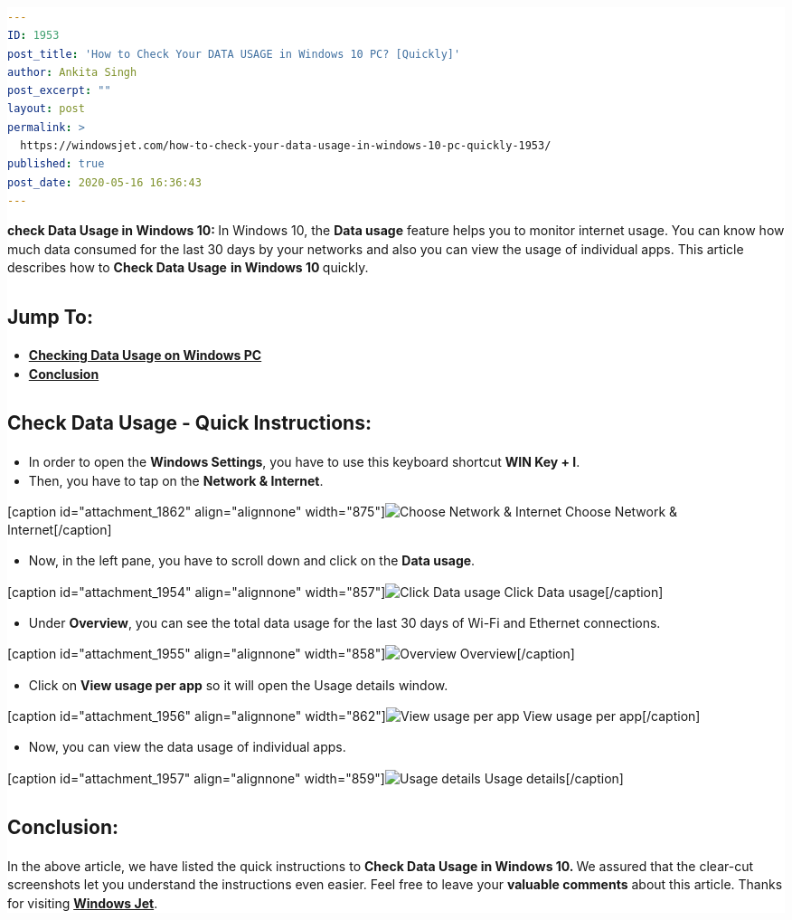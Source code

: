 ```yaml
---
ID: 1953
post_title: 'How to Check Your DATA USAGE in Windows 10 PC? [Quickly]'
author: Ankita Singh
post_excerpt: ""
layout: post
permalink: >
  https://windowsjet.com/how-to-check-your-data-usage-in-windows-10-pc-quickly-1953/
published: true
post_date: 2020-05-16 16:36:43
---
```

<strong><span class="dropcap dropcap1">c</span></strong><strong>heck Data Usage in Windows 10: </strong>In Windows 10, the <strong>Data usage</strong> feature helps you to monitor internet usage. You can know how much data consumed for the last 30 days by your networks and also you can view the usage of individual apps. This article describes how to <strong>Check Data Usage</strong> <strong>in Windows 10 </strong>quickly.
<h2>Jump To:</h2>
<ul>
 	<li><strong><a href="#1">Checking Data Usage on Windows PC</a></strong></li>
 	<li><strong><a href="#2">Conclusion</a></strong></li>
</ul>
<h2 id="1">Check Data Usage - Quick Instructions:</h2>
<ul>
 	<li>In order to open the <strong>Windows Settings</strong>, you have to use this keyboard shortcut <strong>WIN Key + I</strong>.</li>
 	<li>Then, you have to tap on the <strong>Network &amp; Internet</strong>.</li>
</ul>
[caption id="attachment_1862" align="alignnone" width="875"]<img class="size-full wp-image-1862" src="https://windowsjet.com/wp-content/uploads/2020/05/mh1.png" alt="Choose Network &amp; Internet" width="875" height="565" /> Choose Network &amp; Internet[/caption]
<ul>
 	<li>Now, in the left pane, you have to scroll down and click on the <strong>Data usage</strong>.</li>
</ul>
[caption id="attachment_1954" align="alignnone" width="857"]<img class="size-full wp-image-1954" src="https://windowsjet.com/wp-content/uploads/2020/05/du1.png" alt="Click Data usage" width="857" height="605" /> Click Data usage[/caption]
<ul>
 	<li>Under <strong>Overview</strong>, you can see the total data usage for the last 30 days of Wi-Fi and Ethernet connections.</li>
</ul>
[caption id="attachment_1955" align="alignnone" width="858"]<img class="size-full wp-image-1955" src="https://windowsjet.com/wp-content/uploads/2020/05/du2.png" alt="Overview" width="858" height="595" /> Overview[/caption]
<ul>
 	<li>Click on <strong>View usage per app</strong> so it will open the Usage details window.</li>
</ul>
[caption id="attachment_1956" align="alignnone" width="862"]<img class="size-full wp-image-1956" src="https://windowsjet.com/wp-content/uploads/2020/05/du3.png" alt="View usage per app" width="862" height="603" /> View usage per app[/caption]
<ul>
 	<li>Now, you can view the data usage of individual apps.</li>
</ul>
[caption id="attachment_1957" align="alignnone" width="859"]<img class="size-full wp-image-1957" src="https://windowsjet.com/wp-content/uploads/2020/05/du4.png" alt="Usage details" width="859" height="596" /> Usage details[/caption]
<h2 id="2">Conclusion:</h2>
In the above article, we have listed the quick instructions to <strong>Check Data Usage in Windows 10. </strong>We assured that the clear-cut screenshots let you understand the instructions even easier. Feel free to leave your <strong>valuable comments</strong> about this article. Thanks for visiting <a href="https://windowsjet.com/"><strong>Windows Jet</strong></a>.